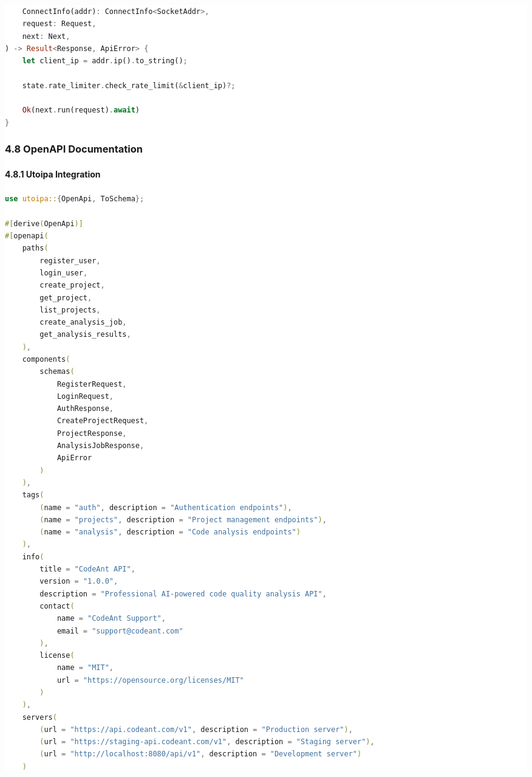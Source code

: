 ```rust
    ConnectInfo(addr): ConnectInfo<SocketAddr>,
    request: Request,
    next: Next,
) -> Result<Response, ApiError> {
    let client_ip = addr.ip().to_string();
    
    state.rate_limiter.check_rate_limit(&client_ip)?;
    
    Ok(next.run(request).await)
}
```

### 4.8 OpenAPI Documentation

#### 4.8.1 Utoipa Integration
```rust
use utoipa::{OpenApi, ToSchema};

#[derive(OpenApi)]
#[openapi(
    paths(
        register_user,
        login_user,
        create_project,
        get_project,
        list_projects,
        create_analysis_job,
        get_analysis_results,
    ),
    components(
        schemas(
            RegisterRequest,
            LoginRequest,
            AuthResponse,
            CreateProjectRequest,
            ProjectResponse,
            AnalysisJobResponse,
            ApiError
        )
    ),
    tags(
        (name = "auth", description = "Authentication endpoints"),
        (name = "projects", description = "Project management endpoints"),
        (name = "analysis", description = "Code analysis endpoints")
    ),
    info(
        title = "CodeAnt API",
        version = "1.0.0",
        description = "Professional AI-powered code quality analysis API",
        contact(
            name = "CodeAnt Support",
            email = "support@codeant.com"
        ),
        license(
            name = "MIT",
            url = "https://opensource.org/licenses/MIT"
        )
    ),
    servers(
        (url = "https://api.codeant.com/v1", description = "Production server"),
        (url = "https://staging-api.codeant.com/v1", description = "Staging server"),
        (url = "http://localhost:8080/api/v1", description = "Development server")
    )
```